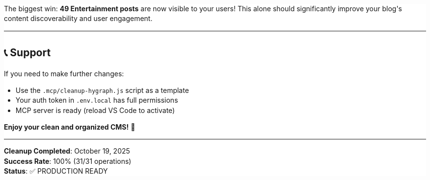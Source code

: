 The biggest win: **49 Entertainment posts** are now visible to your users! This alone should significantly improve your blog's content discoverability and user engagement.

---

## 📞 Support

If you need to make further changes:
- Use the `.mcp/cleanup-hygraph.js` script as a template
- Your auth token in `.env.local` has full permissions
- MCP server is ready (reload VS Code to activate)

**Enjoy your clean and organized CMS!** 🎉

---

**Cleanup Completed**: October 19, 2025  
**Success Rate**: 100% (31/31 operations)  
**Status**: ✅ PRODUCTION READY
